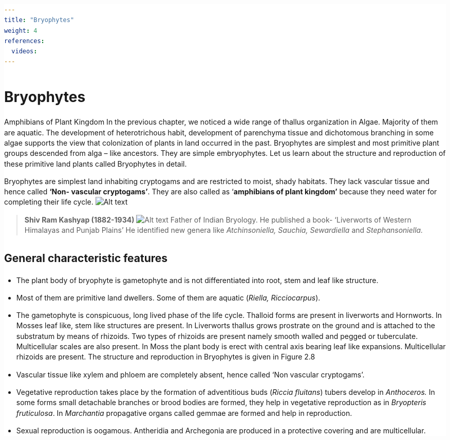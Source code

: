 ```yaml
---
title: "Bryophytes"
weight: 4
references:
  videos:
---
```


# Bryophytes

Amphibians of Plant Kingdom
In the previous chapter, we noticed a wide range of thallus organization in Algae. Majority of them are aquatic. The development of heterotrichous habit, development of parenchyma tissue and dichotomous branching in some algae supports the view that colonization of plants in land occurred in the past. Bryophytes are simplest and most primitive plant groups descended from alga – like ancestors. They are simple embryophytes. Let us learn about the structure and reproduction of these primitive land plants called Bryophytes in detail.

Bryophytes are simplest land inhabiting cryptogams and are restricted to moist, shady habitats. They lack vascular tissue and hence called **‘Non- vascular cryptogams’**. They are also called as ‘**amphibians of plant kingdom’** because they need water for completing their life cycle.
![Alt text](2.11.png)

> **Shiv Ram Kashyap (1882-1934)**
> ![Alt text](2.12.png)
> Father of Indian Bryology. He published a book- ‘Liverworts of Western Himalayas and Punjab Plains’ He identified new genera like _Atchinsoniella, Sauchia, Sewardiella_ and _Stephansoniella._

## General characteristic features

- The plant body of bryophyte is gametophyte and is not differentiated into root, stem and leaf like structure.

- Most of them are primitive land dwellers. Some of them are aquatic (_Riella, Ricciocarpus_).

- The gametophyte is conspicuous, long lived phase of the life cycle. Thalloid forms are present in liverworts and Hornworts. In Mosses leaf like, stem like structures are present. In Liverworts thallus grows prostrate on the ground and is attached to the substratum by means of rhizoids. Two types of rhizoids are present namely smooth walled and pegged or tuberculate. Multicellular scales are also present. In Moss the plant body is erect with central axis bearing leaf like expansions. Multicellular rhizoids are present. The structure and reproduction in Bryophytes is given in Figure 2.8

- Vascular tissue like xylem and phloem are completely absent, hence called ‘Non vascular cryptogams’.

- Vegetative reproduction takes place by the formation of adventitious buds (_Riccia fluitans_) tubers develop in _Anthoceros._ In some forms small detachable branches or brood bodies are formed, they help in vegetative reproduction as in _Bryopteris fruticulosa_. In _Marchantia_ propagative organs called gemmae are formed and help in reproduction.

- Sexual reproduction is oogamous. Antheridia and Archegonia are produced in a protective covering and are multicellular.
